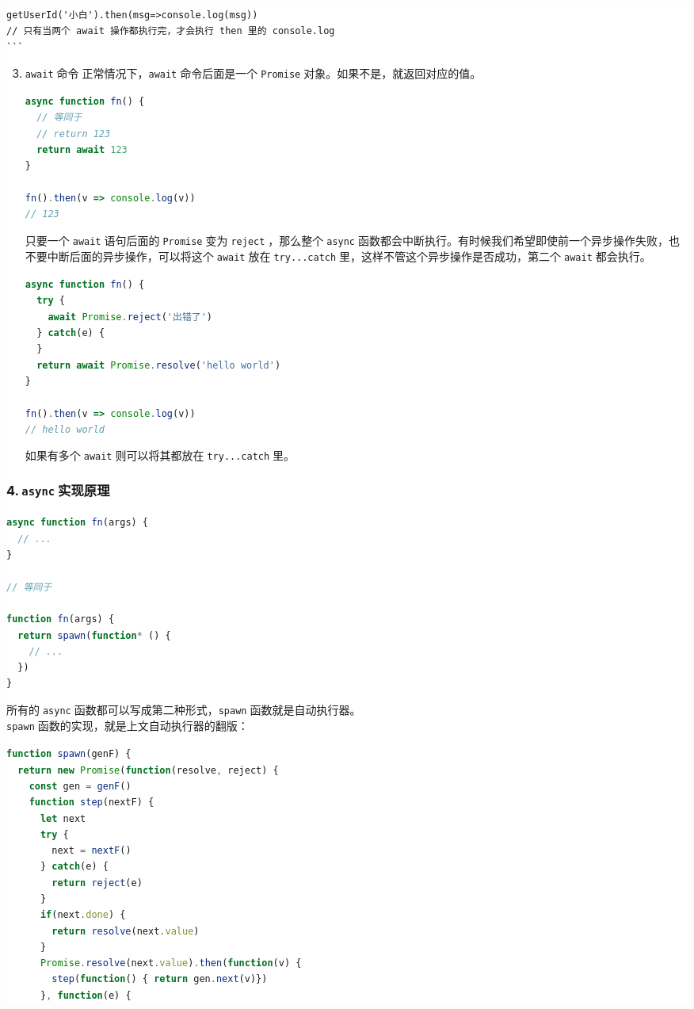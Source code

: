     getUserId('小白').then(msg=>console.log(msg))
    // 只有当两个 await 操作都执行完，才会执行 then 里的 console.log
    ```  
  
3. `await` 命令
  正常情况下，`await` 命令后面是一个 `Promise` 对象。如果不是，就返回对应的值。
    ```JavaScript
    async function fn() {
      // 等同于
      // return 123
      return await 123
    }

    fn().then(v => console.log(v))
    // 123
    ```
    只要一个 `await` 语句后面的 `Promise` 变为 `reject` ，那么整个 `async` 函数都会中断执行。有时候我们希望即使前一个异步操作失败，也不要中断后面的异步操作，可以将这个 `await` 放在 `try...catch` 里，这样不管这个异步操作是否成功，第二个 `await` 都会执行。
    ```JavaScript
    async function fn() {
      try {
        await Promise.reject('出错了')
      } catch(e) {
      }
      return await Promise.resolve('hello world')
    }

    fn().then(v => console.log(v))
    // hello world
    ```
    如果有多个 `await` 则可以将其都放在 `try...catch` 里。  
  
### 4. `async` 实现原理
```JavaScript
async function fn(args) {
  // ...
}

// 等同于

function fn(args) {
  return spawn(function* () {
    // ...
  })
}
```
所有的 `async` 函数都可以写成第二种形式，`spawn` 函数就是自动执行器。  
`spawn` 函数的实现，就是上文自动执行器的翻版：  
```JavaScript
function spawn(genF) {
  return new Promise(function(resolve, reject) {
    const gen = genF()
    function step(nextF) {
      let next
      try {
        next = nextF()
      } catch(e) {
        return reject(e)
      }
      if(next.done) {
        return resolve(next.value)
      }
      Promise.resolve(next.value).then(function(v) {
        step(function() { return gen.next(v)})
      }, function(e) {
```